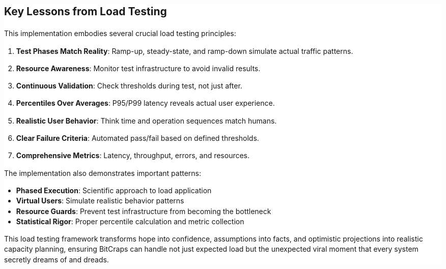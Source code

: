 ## Key Lessons from Load Testing

This implementation embodies several crucial load testing principles:

1. **Test Phases Match Reality**: Ramp-up, steady-state, and ramp-down simulate actual traffic patterns.

2. **Resource Awareness**: Monitor test infrastructure to avoid invalid results.

3. **Continuous Validation**: Check thresholds during test, not just after.

4. **Percentiles Over Averages**: P95/P99 latency reveals actual user experience.

5. **Realistic User Behavior**: Think time and operation sequences match humans.

6. **Clear Failure Criteria**: Automated pass/fail based on defined thresholds.

7. **Comprehensive Metrics**: Latency, throughput, errors, and resources.

The implementation also demonstrates important patterns:

- **Phased Execution**: Scientific approach to load application
- **Virtual Users**: Simulate realistic behavior patterns
- **Resource Guards**: Prevent test infrastructure from becoming the bottleneck
- **Statistical Rigor**: Proper percentile calculation and metric collection

This load testing framework transforms hope into confidence, assumptions into facts, and optimistic projections into realistic capacity planning, ensuring BitCraps can handle not just expected load but the unexpected viral moment that every system secretly dreams of and dreads.
